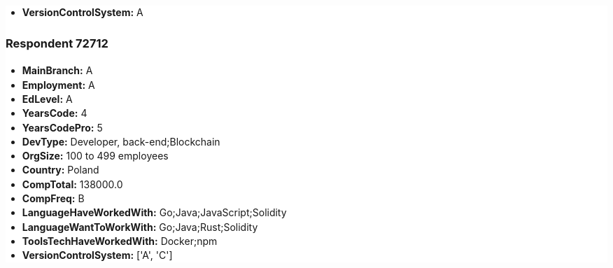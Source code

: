 - **VersionControlSystem:** A

### Respondent 72712

- **MainBranch:** A
- **Employment:** A
- **EdLevel:** A
- **YearsCode:** 4
- **YearsCodePro:** 5
- **DevType:** Developer, back-end;Blockchain
- **OrgSize:** 100 to 499 employees
- **Country:** Poland
- **CompTotal:** 138000.0
- **CompFreq:** B
- **LanguageHaveWorkedWith:** Go;Java;JavaScript;Solidity
- **LanguageWantToWorkWith:** Go;Java;Rust;Solidity
- **ToolsTechHaveWorkedWith:** Docker;npm
- **VersionControlSystem:** ['A', 'C']

